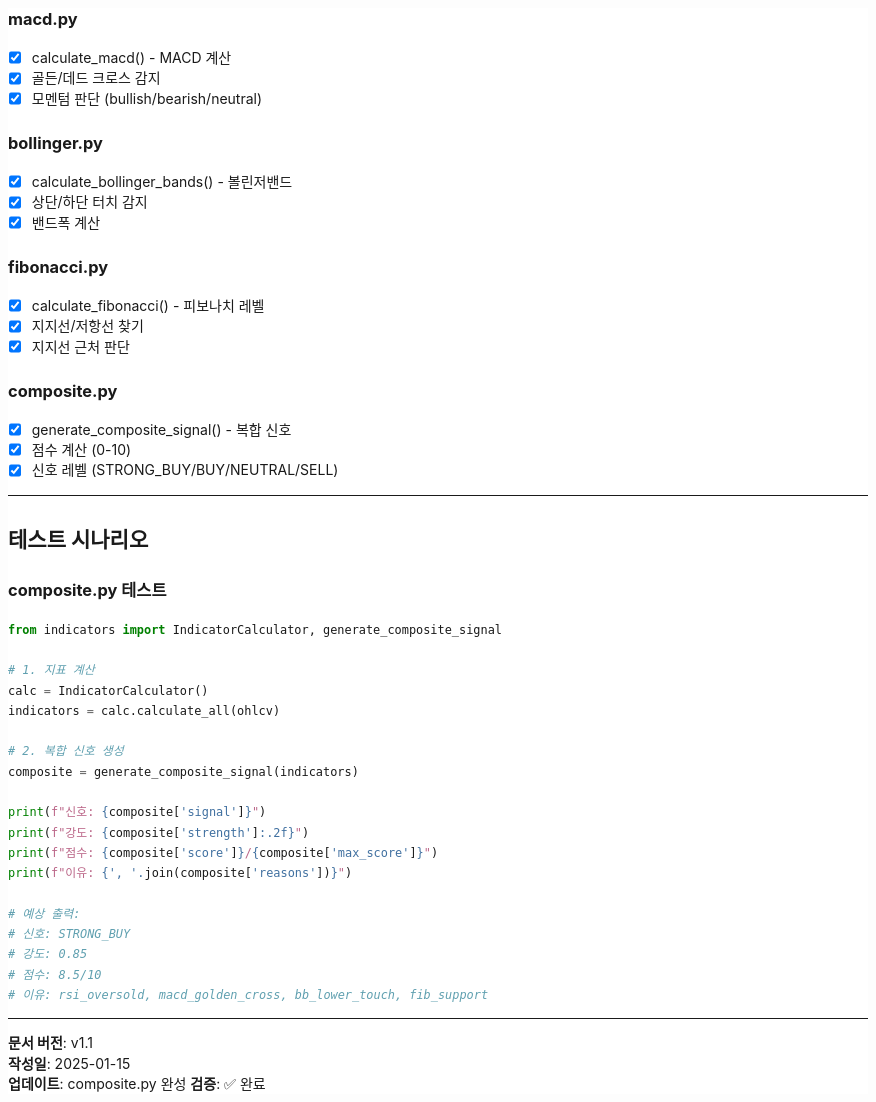 ### macd.py
- [x] calculate_macd() - MACD 계산
- [x] 골든/데드 크로스 감지
- [x] 모멘텀 판단 (bullish/bearish/neutral)

### bollinger.py
- [x] calculate_bollinger_bands() - 볼린저밴드
- [x] 상단/하단 터치 감지
- [x] 밴드폭 계산

### fibonacci.py
- [x] calculate_fibonacci() - 피보나치 레벨
- [x] 지지선/저항선 찾기
- [x] 지지선 근처 판단

### composite.py
- [x] generate_composite_signal() - 복합 신호
- [x] 점수 계산 (0-10)
- [x] 신호 레벨 (STRONG_BUY/BUY/NEUTRAL/SELL)

---

## 테스트 시나리오

### composite.py 테스트
```python
from indicators import IndicatorCalculator, generate_composite_signal

# 1. 지표 계산
calc = IndicatorCalculator()
indicators = calc.calculate_all(ohlcv)

# 2. 복합 신호 생성
composite = generate_composite_signal(indicators)

print(f"신호: {composite['signal']}")
print(f"강도: {composite['strength']:.2f}")
print(f"점수: {composite['score']}/{composite['max_score']}")
print(f"이유: {', '.join(composite['reasons'])}")

# 예상 출력:
# 신호: STRONG_BUY
# 강도: 0.85
# 점수: 8.5/10
# 이유: rsi_oversold, macd_golden_cross, bb_lower_touch, fib_support
```

---

**문서 버전**: v1.1  
**작성일**: 2025-01-15  
**업데이트**: composite.py 완성
**검증**: ✅ 완료
